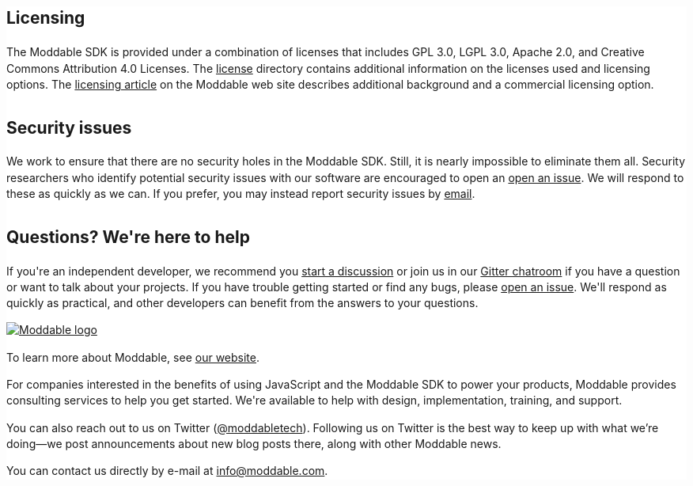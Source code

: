 ## Licensing

The Moddable SDK is provided under a combination of licenses that includes GPL 3.0, LGPL 3.0, Apache 2.0, and Creative Commons Attribution 4.0 Licenses. The [license](./licenses) directory contains additional information on the licenses used and licensing options. The [licensing article](http://www.moddable.com/license) on the Moddable web site describes additional background and a commercial licensing option.

## Security issues

We work to ensure that there are no security holes in the Moddable SDK. Still, it is nearly impossible to eliminate them all. Security researchers who identify potential security issues with our software are encouraged to open an [open an issue](./issues). We will respond to these as quickly as we can. If you prefer, you may instead report security issues by [email](mailto:info@moddable.com).

## Questions? We're here to help

If you're an independent developer, we recommend you [start a discussion](./discussions) or join us in our [Gitter chatroom](https://gitter.im/embedded-javascript/moddable) if you have a question or want to talk about your projects. If you have trouble getting started or find any bugs, please [open an issue](./issues). We'll respond as quickly as practical, and other developers can benefit from the answers to your questions.

<a href="http://www.moddable.com">![Moddable logo](./documentation/assets/moddable/moddable.png)</a>

To learn more about Moddable, see [our website](http://www.moddable.com).

For companies interested in the benefits of using JavaScript and the Moddable SDK to power your products, Moddable provides consulting services to help you get started. We're available to help with design, implementation, training, and support. 

You can also reach out to us on Twitter ([@moddabletech](https://twitter.com/moddabletech)). Following us on Twitter is the best way to keep up with what we’re doing—we post announcements about new blog posts there, along with other Moddable news.

You can contact us directly by e-mail at [info@moddable.com](mailto:info@moddable.com).
